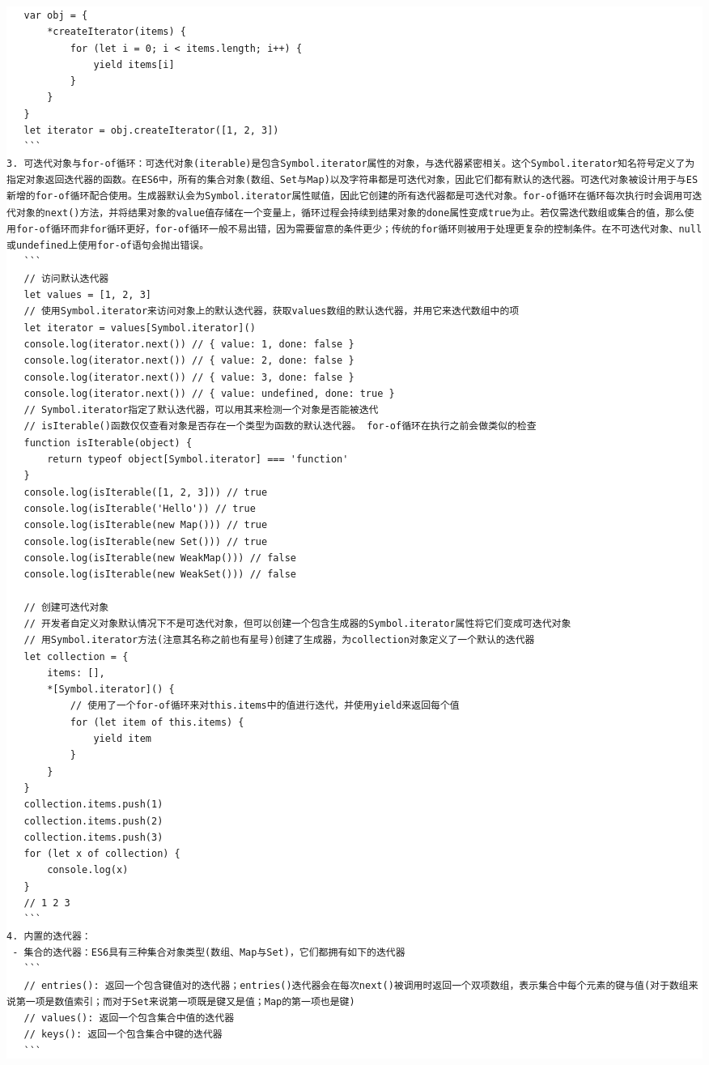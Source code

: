    ```
      var obj = {
          *createIterator(items) {
              for (let i = 0; i < items.length; i++) {
                  yield items[i]
              }
          }
      }
      let iterator = obj.createIterator([1, 2, 3])
      ```
  3. 可迭代对象与for-of循环：可迭代对象(iterable)是包含Symbol.iterator属性的对象，与迭代器紧密相关。这个Symbol.iterator知名符号定义了为指定对象返回迭代器的函数。在ES6中，所有的集合对象(数组、Set与Map)以及字符串都是可迭代对象，因此它们都有默认的迭代器。可迭代对象被设计用于与ES新增的for-of循环配合使用。生成器默认会为Symbol.iterator属性赋值，因此它创建的所有迭代器都是可迭代对象。for-of循环在循环每次执行时会调用可迭代对象的next()方法，并将结果对象的value值存储在一个变量上，循环过程会持续到结果对象的done属性变成true为止。若仅需迭代数组或集合的值，那么使用for-of循环而非for循环更好，for-of循环一般不易出错，因为需要留意的条件更少；传统的for循环则被用于处理更复杂的控制条件。在不可迭代对象、null或undefined上使用for-of语句会抛出错误。
      ```
      // 访问默认迭代器
      let values = [1, 2, 3]
      // 使用Symbol.iterator来访问对象上的默认迭代器，获取values数组的默认迭代器，并用它来迭代数组中的项
      let iterator = values[Symbol.iterator]()
      console.log(iterator.next()) // { value: 1, done: false }
      console.log(iterator.next()) // { value: 2, done: false }
      console.log(iterator.next()) // { value: 3, done: false }
      console.log(iterator.next()) // { value: undefined, done: true }
      // Symbol.iterator指定了默认迭代器，可以用其来检测一个对象是否能被迭代
      // isIterable()函数仅仅查看对象是否存在一个类型为函数的默认迭代器。 for-of循环在执行之前会做类似的检查
      function isIterable(object) {
          return typeof object[Symbol.iterator] === 'function'
      }
      console.log(isIterable([1, 2, 3])) // true
      console.log(isIterable('Hello')) // true
      console.log(isIterable(new Map())) // true
      console.log(isIterable(new Set())) // true
      console.log(isIterable(new WeakMap())) // false
      console.log(isIterable(new WeakSet())) // false

      // 创建可迭代对象
      // 开发者自定义对象默认情况下不是可迭代对象，但可以创建一个包含生成器的Symbol.iterator属性将它们变成可迭代对象
      // 用Symbol.iterator方法(注意其名称之前也有星号)创建了生成器，为collection对象定义了一个默认的迭代器
      let collection = {
          items: [],
          *[Symbol.iterator]() {
              // 使用了一个for-of循环来对this.items中的值进行迭代，并使用yield来返回每个值
              for (let item of this.items) {
                  yield item
              }
          }
      }
      collection.items.push(1)
      collection.items.push(2)
      collection.items.push(3)
      for (let x of collection) {
          console.log(x)
      }
      // 1 2 3
      ```
  4. 内置的迭代器：
    - 集合的迭代器：ES6具有三种集合对象类型(数组、Map与Set)，它们都拥有如下的迭代器
      ```
      // entries(): 返回一个包含键值对的迭代器；entries()迭代器会在每次next()被调用时返回一个双项数组，表示集合中每个元素的键与值(对于数组来说第一项是数值索引；而对于Set来说第一项既是键又是值；Map的第一项也是键)
      // values(): 返回一个包含集合中值的迭代器
      // keys(): 返回一个包含集合中键的迭代器
      ```
   ```